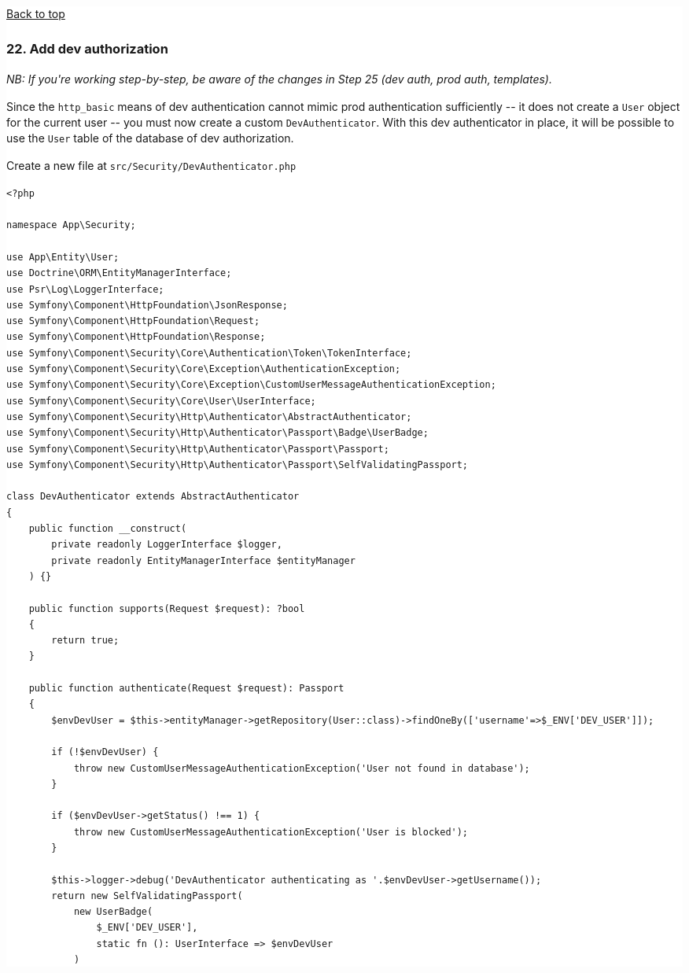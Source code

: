<a id="22"></a>
<a href="#top">Back to top</a>

### 22. Add dev authorization

_NB: If you're working step-by-step, be aware of the changes in Step 25 (dev auth, prod auth, templates)._

Since the `http_basic` means of dev authentication cannot mimic prod authentication sufficiently -- it does not create a `User` object for the current user -- you must now create a custom `DevAuthenticator`. With this dev authenticator in place, it will be possible to use the `User` table of the database of dev authorization.

Create a new file at `src/Security/DevAuthenticator.php`
```
<?php

namespace App\Security;

use App\Entity\User;
use Doctrine\ORM\EntityManagerInterface;
use Psr\Log\LoggerInterface;
use Symfony\Component\HttpFoundation\JsonResponse;
use Symfony\Component\HttpFoundation\Request;
use Symfony\Component\HttpFoundation\Response;
use Symfony\Component\Security\Core\Authentication\Token\TokenInterface;
use Symfony\Component\Security\Core\Exception\AuthenticationException;
use Symfony\Component\Security\Core\Exception\CustomUserMessageAuthenticationException;
use Symfony\Component\Security\Core\User\UserInterface;
use Symfony\Component\Security\Http\Authenticator\AbstractAuthenticator;
use Symfony\Component\Security\Http\Authenticator\Passport\Badge\UserBadge;
use Symfony\Component\Security\Http\Authenticator\Passport\Passport;
use Symfony\Component\Security\Http\Authenticator\Passport\SelfValidatingPassport;

class DevAuthenticator extends AbstractAuthenticator
{
    public function __construct(
        private readonly LoggerInterface $logger,
        private readonly EntityManagerInterface $entityManager
    ) {}

    public function supports(Request $request): ?bool
    {
        return true;
    }

    public function authenticate(Request $request): Passport
    {
        $envDevUser = $this->entityManager->getRepository(User::class)->findOneBy(['username'=>$_ENV['DEV_USER']]);

        if (!$envDevUser) {
            throw new CustomUserMessageAuthenticationException('User not found in database');
        }

        if ($envDevUser->getStatus() !== 1) {
            throw new CustomUserMessageAuthenticationException('User is blocked');
        }

        $this->logger->debug('DevAuthenticator authenticating as '.$envDevUser->getUsername());
        return new SelfValidatingPassport(
            new UserBadge(
                $_ENV['DEV_USER'],
                static fn (): UserInterface => $envDevUser
            )
```